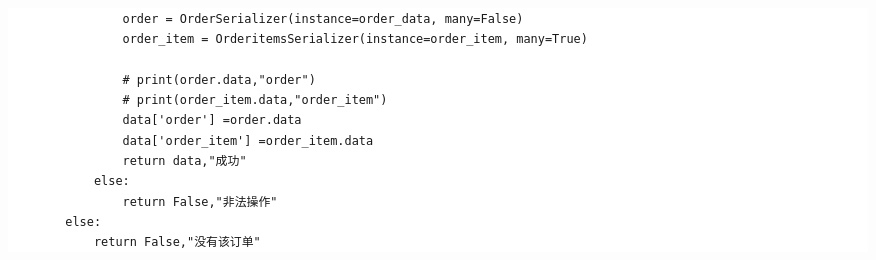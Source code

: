                     order = OrderSerializer(instance=order_data, many=False)
                    order_item = OrderitemsSerializer(instance=order_item, many=True)
    
                    # print(order.data,"order")
                    # print(order_item.data,"order_item")
                    data['order'] =order.data
                    data['order_item'] =order_item.data
                    return data,"成功"
                else:
                    return False,"非法操作"
            else:
                return False,"没有该订单"

